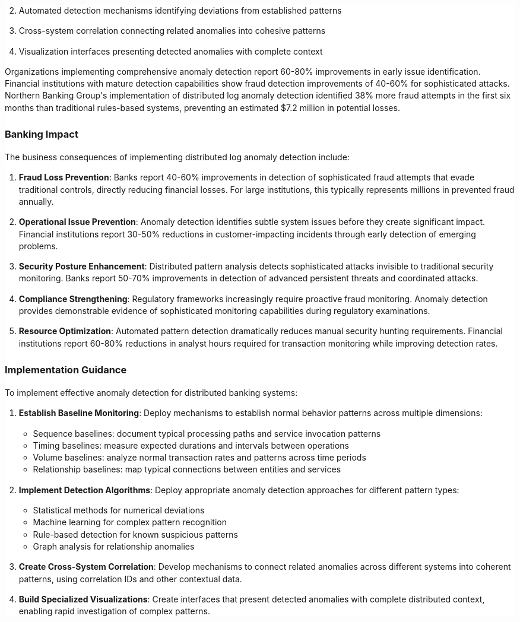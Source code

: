 2. Automated detection mechanisms identifying deviations from established patterns

3. Cross-system correlation connecting related anomalies into cohesive patterns

4. Visualization interfaces presenting detected anomalies with complete context

Organizations implementing comprehensive anomaly detection report 60-80% improvements in early issue identification. Financial institutions with mature detection capabilities show fraud detection improvements of 40-60% for sophisticated attacks. Northern Banking Group's implementation of distributed log anomaly detection identified 38% more fraud attempts in the first six months than traditional rules-based systems, preventing an estimated $7.2 million in potential losses.

### Banking Impact
The business consequences of implementing distributed log anomaly detection include:

1. **Fraud Loss Prevention**: Banks report 40-60% improvements in detection of sophisticated fraud attempts that evade traditional controls, directly reducing financial losses. For large institutions, this typically represents millions in prevented fraud annually.

2. **Operational Issue Prevention**: Anomaly detection identifies subtle system issues before they create significant impact. Financial institutions report 30-50% reductions in customer-impacting incidents through early detection of emerging problems.

3. **Security Posture Enhancement**: Distributed pattern analysis detects sophisticated attacks invisible to traditional security monitoring. Banks report 50-70% improvements in detection of advanced persistent threats and coordinated attacks.

4. **Compliance Strengthening**: Regulatory frameworks increasingly require proactive fraud monitoring. Anomaly detection provides demonstrable evidence of sophisticated monitoring capabilities during regulatory examinations.

5. **Resource Optimization**: Automated pattern detection dramatically reduces manual security hunting requirements. Financial institutions report 60-80% reductions in analyst hours required for transaction monitoring while improving detection rates.

### Implementation Guidance
To implement effective anomaly detection for distributed banking systems:

1. **Establish Baseline Monitoring**: Deploy mechanisms to establish normal behavior patterns across multiple dimensions:
   - Sequence baselines: document typical processing paths and service invocation patterns
   - Timing baselines: measure expected durations and intervals between operations
   - Volume baselines: analyze normal transaction rates and patterns across time periods
   - Relationship baselines: map typical connections between entities and services

2. **Implement Detection Algorithms**: Deploy appropriate anomaly detection approaches for different pattern types:
   - Statistical methods for numerical deviations
   - Machine learning for complex pattern recognition
   - Rule-based detection for known suspicious patterns
   - Graph analysis for relationship anomalies

3. **Create Cross-System Correlation**: Develop mechanisms to connect related anomalies across different systems into coherent patterns, using correlation IDs and other contextual data.

4. **Build Specialized Visualizations**: Create interfaces that present detected anomalies with complete distributed context, enabling rapid investigation of complex patterns.
